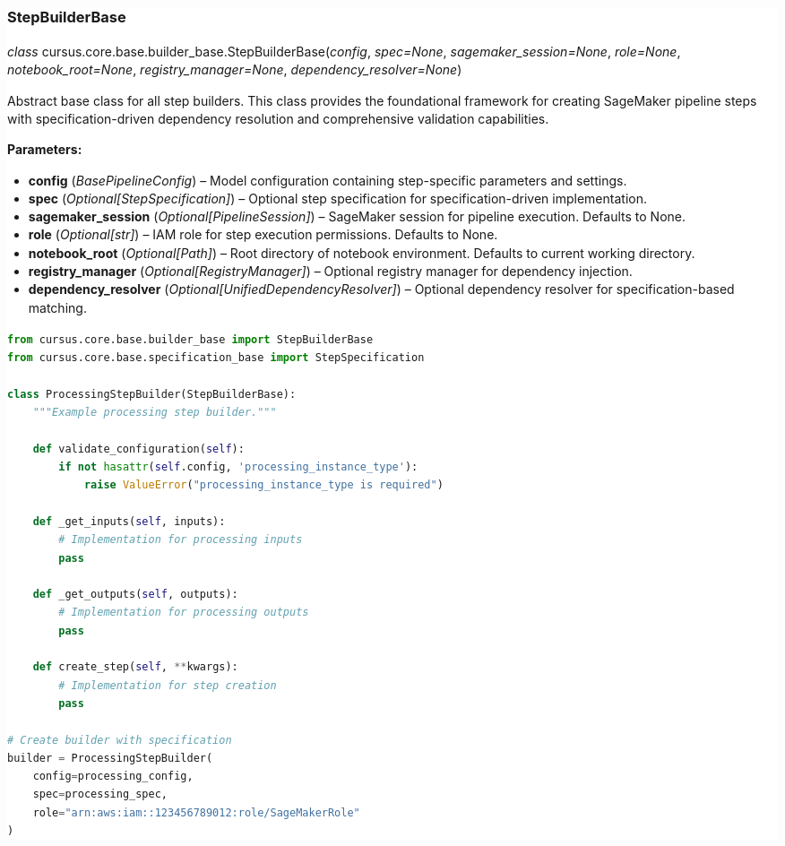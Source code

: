 ### StepBuilderBase

_class_ cursus.core.base.builder_base.StepBuilderBase(_config_, _spec=None_, _sagemaker_session=None_, _role=None_, _notebook_root=None_, _registry_manager=None_, _dependency_resolver=None_)

Abstract base class for all step builders. This class provides the foundational framework for creating SageMaker pipeline steps with specification-driven dependency resolution and comprehensive validation capabilities.

**Parameters:**
- **config** (_BasePipelineConfig_) – Model configuration containing step-specific parameters and settings.
- **spec** (_Optional[StepSpecification]_) – Optional step specification for specification-driven implementation.
- **sagemaker_session** (_Optional[PipelineSession]_) – SageMaker session for pipeline execution. Defaults to None.
- **role** (_Optional[str]_) – IAM role for step execution permissions. Defaults to None.
- **notebook_root** (_Optional[Path]_) – Root directory of notebook environment. Defaults to current working directory.
- **registry_manager** (_Optional[RegistryManager]_) – Optional registry manager for dependency injection.
- **dependency_resolver** (_Optional[UnifiedDependencyResolver]_) – Optional dependency resolver for specification-based matching.

```python
from cursus.core.base.builder_base import StepBuilderBase
from cursus.core.base.specification_base import StepSpecification

class ProcessingStepBuilder(StepBuilderBase):
    """Example processing step builder."""
    
    def validate_configuration(self):
        if not hasattr(self.config, 'processing_instance_type'):
            raise ValueError("processing_instance_type is required")
    
    def _get_inputs(self, inputs):
        # Implementation for processing inputs
        pass
    
    def _get_outputs(self, outputs):
        # Implementation for processing outputs
        pass
    
    def create_step(self, **kwargs):
        # Implementation for step creation
        pass

# Create builder with specification
builder = ProcessingStepBuilder(
    config=processing_config,
    spec=processing_spec,
    role="arn:aws:iam::123456789012:role/SageMakerRole"
)
```
